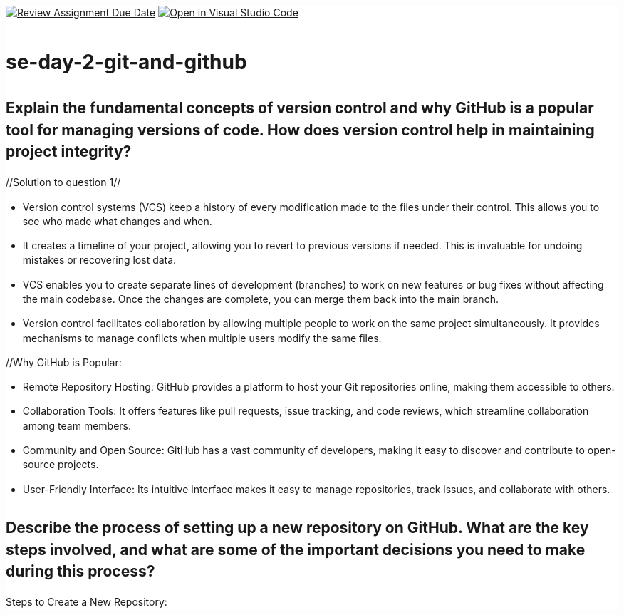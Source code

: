 [![Review Assignment Due Date](https://classroom.github.com/assets/deadline-readme-button-22041afd0340ce965d47ae6ef1cefeee28c7c493a6346c4f15d667ab976d596c.svg)](https://classroom.github.com/a/8wgCKhpZ)
[![Open in Visual Studio Code](https://classroom.github.com/assets/open-in-vscode-2e0aaae1b6195c2367325f4f02e2d04e9abb55f0b24a779b69b11b9e10269abc.svg)](https://classroom.github.com/online_ide?assignment_repo_id=18388890&assignment_repo_type=AssignmentRepo)
# se-day-2-git-and-github
## Explain the fundamental concepts of version control and why GitHub is a popular tool for managing versions of code. How does version control help in maintaining project integrity?

//Solution to question 1//

* Version control systems (VCS) keep a history of every modification made to the files under their control. This allows you to see who made what changes and when.

* It creates a timeline of your project, allowing you to revert to previous versions if needed. This is invaluable for undoing mistakes or recovering lost data.


* VCS enables you to create separate lines of development (branches) to work on new features or bug fixes without affecting the main codebase. Once the changes are complete, you can merge them back into the main branch.


* Version control facilitates collaboration by allowing multiple people to work on the same project simultaneously. It provides mechanisms to manage conflicts when multiple users modify the same files.

//Why GitHub is Popular:

* Remote Repository Hosting:
GitHub provides a platform to host your Git repositories online, making them accessible to others.

* Collaboration Tools:
It offers features like pull requests, issue tracking, and code reviews, which streamline collaboration among team members.

* Community and Open Source:
GitHub has a vast community of developers, making it easy to discover and contribute to open-source projects.

* User-Friendly Interface:
Its intuitive interface makes it easy to manage repositories, track issues, and collaborate with others.

## Describe the process of setting up a new repository on GitHub. What are the key steps involved, and what are some of the important decisions you need to make during this process?

Steps to Create a New Repository:
